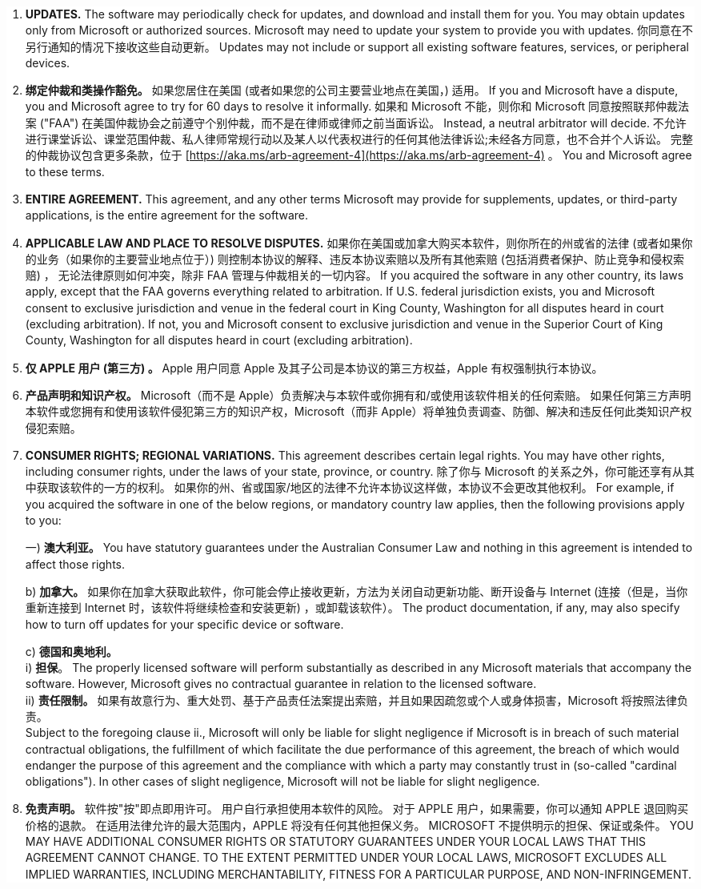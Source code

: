 1. **UPDATES.** The software may periodically check for updates, and download and install them for you. You may obtain updates only from Microsoft or authorized sources. Microsoft may need to update your system to provide you with updates. 你同意在不另行通知的情况下接收这些自动更新。 Updates may not include or support all existing software features, services, or peripheral devices.

1. **绑定仲裁和类操作豁免。** 如果您居住在美国 (或者如果您的公司主要营业地点在美国，) 适用。  If you and Microsoft have a dispute, you and Microsoft agree to try for 60 days to resolve it informally. 如果和 Microsoft 不能，则你和 Microsoft 同意按照联邦仲裁法案 ("FAA") 在美国仲裁协会之前遵守个别仲裁，而不是在律师或律师之前当面诉讼。 Instead, a neutral arbitrator will decide. 不允许进行课堂诉讼、课堂范围仲裁、私人律师常规行动以及某人以代表权进行的任何其他法律诉讼;未经各方同意，也不合并个人诉讼。 完整的仲裁协议包含更多条款，位于 [https://aka.ms/arb-agreement-4](https://aka.ms/arb-agreement-4) 。 You and Microsoft agree to these terms.

1. **ENTIRE AGREEMENT.** This agreement, and any other terms Microsoft may provide for supplements, updates, or third-party applications, is the entire agreement for the software.

1. **APPLICABLE LAW AND PLACE TO RESOLVE DISPUTES.** 如果你在美国或加拿大购买本软件，则你所在的州或省的法律 (或者如果你的业务（如果你的主要营业地点位于）) 则控制本协议的解释、违反本协议索赔以及所有其他索赔 (包括消费者保护、防止竞争和侵权索赔) ， 无论法律原则如何冲突，除非 FAA 管理与仲裁相关的一切内容。 If you acquired the software in any other country, its laws apply, except that the FAA governs everything related to arbitration. If U.S. federal jurisdiction exists, you and Microsoft consent to exclusive jurisdiction and venue in the federal court in King County, Washington for all disputes heard in court (excluding arbitration). If not, you and Microsoft consent to exclusive jurisdiction and venue in the Superior Court of King County, Washington for all disputes heard in court (excluding arbitration).

1. **仅 APPLE 用户 (第三方) 。** Apple 用户同意 Apple 及其子公司是本协议的第三方权益，Apple 有权强制执行本协议。

1. **产品声明和知识产权。** Microsoft（而不是 Apple）负责解决与本软件或你拥有和/或使用该软件相关的任何索赔。 如果任何第三方声明本软件或您拥有和使用该软件侵犯第三方的知识产权，Microsoft（而非 Apple）将单独负责调查、防御、解决和违反任何此类知识产权侵犯索赔。

1. **CONSUMER RIGHTS; REGIONAL VARIATIONS.** This agreement describes certain legal rights. You may have other rights, including consumer rights, under the laws of your state, province, or country. 除了你与 Microsoft 的关系之外，你可能还享有从其中获取该软件的一方的权利。 如果你的州、省或国家/地区的法律不允许本协议这样做，本协议不会更改其他权利。 For example, if you acquired the software in one of the below regions, or mandatory country law applies, then the following provisions apply to you:

      一) **澳大利亚。** You have statutory guarantees under the Australian Consumer Law and nothing in this agreement is intended to affect those rights.

      b) **加拿大。** 如果你在加拿大获取此软件，你可能会停止接收更新，方法为关闭自动更新功能、断开设备与 Internet (连接（但是，当你重新连接到 Internet 时，该软件将继续检查和安装更新) ，或卸载该软件）。 The product documentation, if any, may also specify how to turn off updates for your specific device or software.

      c) **德国和奥地利。**<br>
        i) **担保**。 The properly licensed software will perform substantially as described in any Microsoft materials that accompany the software. However, Microsoft gives no contractual guarantee in relation to the licensed software.<br>
        ii) **责任限制。** 如果有故意行为、重大处罚、基于产品责任法案提出索赔，并且如果因疏忽或个人或身体损害，Microsoft 将按照法律负责。<br>
        Subject to the foregoing clause ii., Microsoft will only be liable for slight negligence if Microsoft is in breach of such material contractual obligations, the fulfillment of which facilitate the due performance of this agreement, the breach of which would endanger the purpose of this agreement and the compliance with which a party may constantly trust in (so-called "cardinal obligations"). In other cases of slight negligence, Microsoft will not be liable for slight negligence.
1. **免责声明。** 软件按"按"即点即用许可。 用户自行承担使用本软件的风险。 对于 APPLE 用户，如果需要，你可以通知 APPLE 退回购买价格的退款。 在适用法律允许的最大范围内，APPLE 将没有任何其他担保义务。 MICROSOFT 不提供明示的担保、保证或条件。 YOU MAY HAVE ADDITIONAL CONSUMER RIGHTS OR STATUTORY GUARANTEES UNDER YOUR LOCAL LAWS THAT THIS AGREEMENT CANNOT CHANGE. TO THE EXTENT PERMITTED UNDER YOUR LOCAL LAWS, MICROSOFT EXCLUDES ALL IMPLIED WARRANTIES, INCLUDING MERCHANTABILITY, FITNESS FOR A PARTICULAR PURPOSE, AND NON-INFRINGEMENT.
